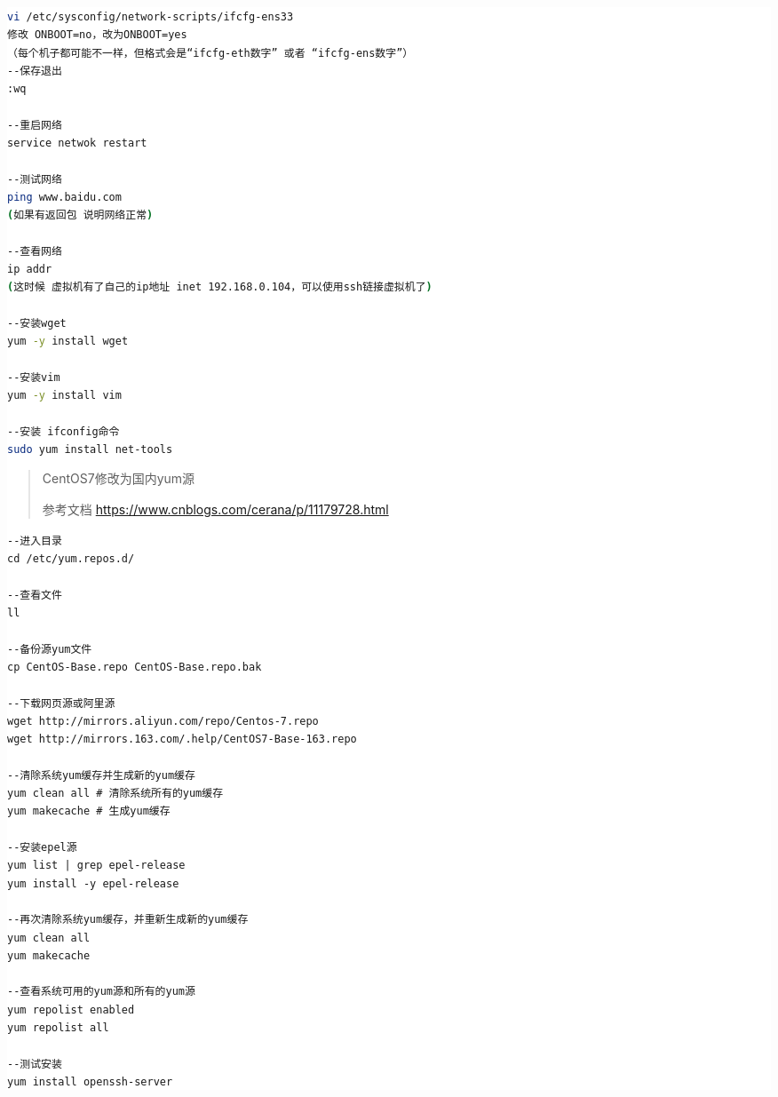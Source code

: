 ```bash 
vi /etc/sysconfig/network-scripts/ifcfg-ens33 
修改 ONBOOT=no，改为ONBOOT=yes
（每个机子都可能不一样，但格式会是“ifcfg-eth数字” 或者 “ifcfg-ens数字”）
--保存退出
:wq 

--重启网络
service netwok restart

--测试网络
ping www.baidu.com
(如果有返回包 说明网络正常)

--查看网络
ip addr
(这时候 虚拟机有了自己的ip地址 inet 192.168.0.104，可以使用ssh链接虚拟机了)

--安装wget
yum -y install wget

--安装vim
yum -y install vim

--安装 ifconfig命令
sudo yum install net-tools
```



> CentOS7修改为国内yum源
>
> 参考文档 https://www.cnblogs.com/cerana/p/11179728.html

```
--进入目录
cd /etc/yum.repos.d/

--查看文件
ll

--备份源yum文件
cp CentOS-Base.repo CentOS-Base.repo.bak

--下载网页源或阿里源
wget http://mirrors.aliyun.com/repo/Centos-7.repo
wget http://mirrors.163.com/.help/CentOS7-Base-163.repo

--清除系统yum缓存并生成新的yum缓存
yum clean all # 清除系统所有的yum缓存
yum makecache # 生成yum缓存

--安装epel源
yum list | grep epel-release
yum install -y epel-release

--再次清除系统yum缓存，并重新生成新的yum缓存
yum clean all
yum makecache

--查看系统可用的yum源和所有的yum源
yum repolist enabled
yum repolist all

--测试安装
yum install openssh-server
```